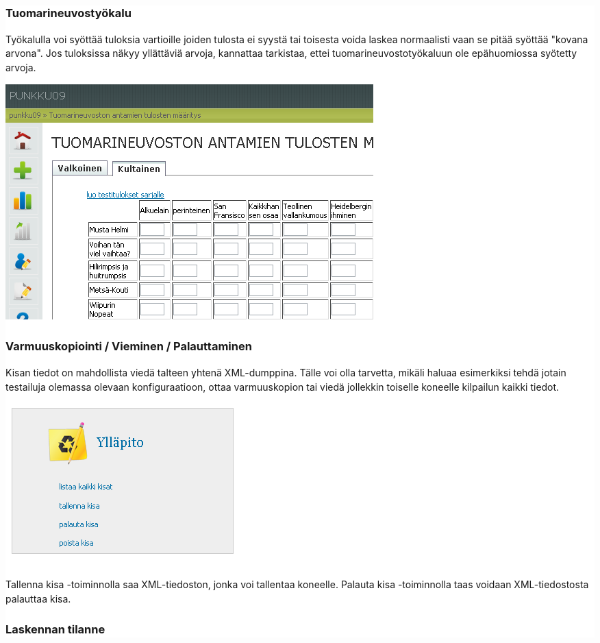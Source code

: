 ### Tuomarineuvostyökalu

Työkalulla voi syöttää tuloksia vartioille joiden tulosta ei syystä tai
toisesta voida laskea normaalisti vaan se pitää syöttää "kovana
arvona". Jos tuloksissa näkyy yllättäviä arvoja, kannattaa tarkistaa,
ettei tuomarineuvostotyökaluun ole epähuomiossa syötetty arvoja.

![](images/05.png)

### Varmuuskopiointi / Vieminen / Palauttaminen

Kisan tiedot on mahdollista viedä talteen yhtenä XML-dumppina.
Tälle voi olla tarvetta, mikäli haluaa esimerkiksi tehdä jotain
testailuja olemassa olevaan konfiguraatioon, ottaa varmuuskopion tai
viedä jollekkin toiselle koneelle kilpailun kaikki tiedot.

![](images/06.png)

Tallenna kisa -toiminnolla saa XML-tiedoston, jonka voi tallentaa
koneelle. Palauta kisa -toiminnolla taas voidaan XML-tiedostosta
palauttaa kisa.

### Laskennan tilanne
